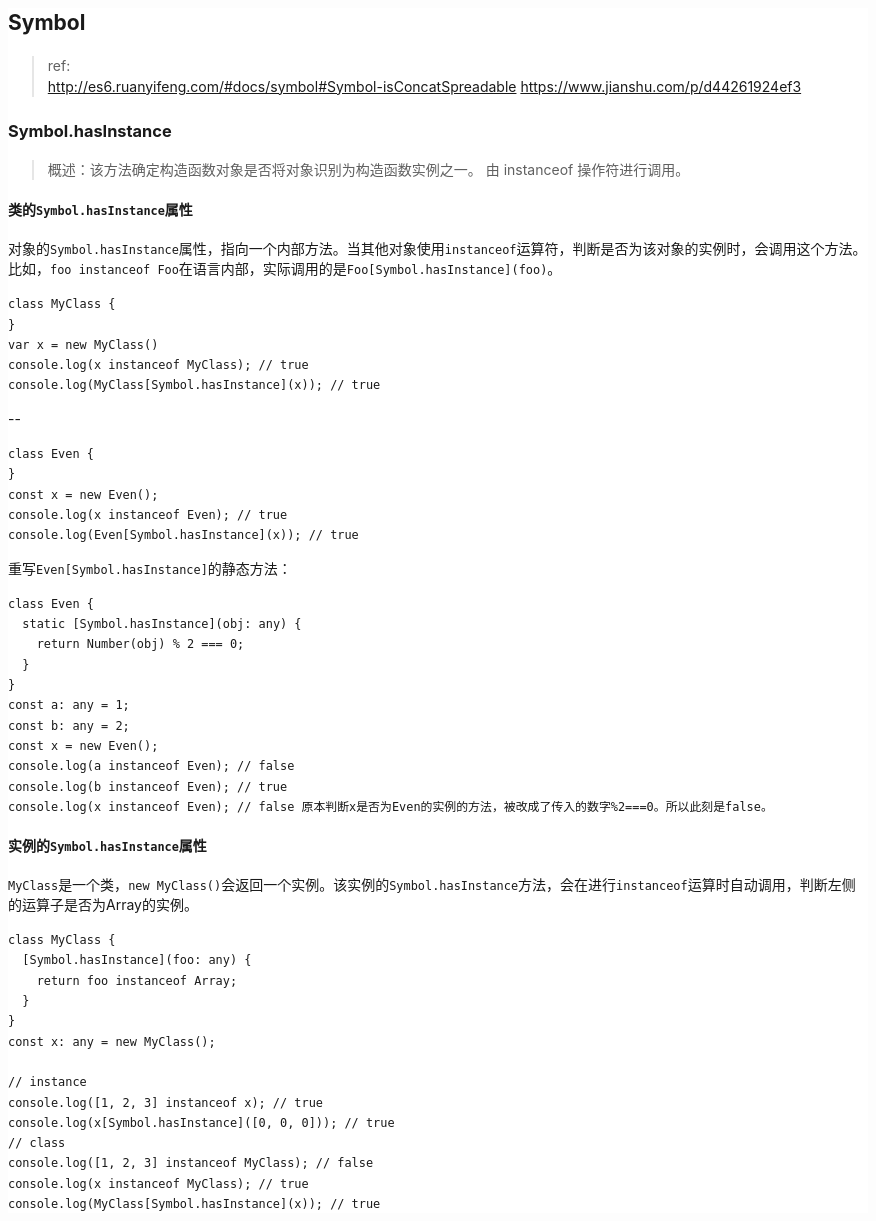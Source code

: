 ## Symbol
> ref:  
> http://es6.ruanyifeng.com/#docs/symbol#Symbol-isConcatSpreadable
> https://www.jianshu.com/p/d44261924ef3

### Symbol.hasInstance

> 概述：该方法确定构造函数对象是否将对象识别为构造函数实例之一。 由 instanceof 操作符进行调用。

#### 类的`Symbol.hasInstance`属性

对象的`Symbol.hasInstance`属性，指向一个内部方法。当其他对象使用`instanceof`运算符，判断是否为该对象的实例时，会调用这个方法。比如，`foo instanceof Foo`在语言内部，实际调用的是`Foo[Symbol.hasInstance](foo)`。

```
class MyClass {
}
var x = new MyClass()
console.log(x instanceof MyClass); // true
console.log(MyClass[Symbol.hasInstance](x)); // true
```
--

```
class Even {
}
const x = new Even();
console.log(x instanceof Even); // true
console.log(Even[Symbol.hasInstance](x)); // true
```

重写`Even[Symbol.hasInstance]`的静态方法：

```
class Even {
  static [Symbol.hasInstance](obj: any) {
    return Number(obj) % 2 === 0;
  }
}
const a: any = 1;
const b: any = 2;
const x = new Even();
console.log(a instanceof Even); // false
console.log(b instanceof Even); // true
console.log(x instanceof Even); // false 原本判断x是否为Even的实例的方法，被改成了传入的数字%2===0。所以此刻是false。
```

#### 实例的`Symbol.hasInstance`属性

`MyClass`是一个类，`new MyClass()`会返回一个实例。该实例的`Symbol.hasInstance`方法，会在进行`instanceof`运算时自动调用，判断左侧的运算子是否为Array的实例。

```
class MyClass {
  [Symbol.hasInstance](foo: any) {
    return foo instanceof Array;
  }
}
const x: any = new MyClass();

// instance
console.log([1, 2, 3] instanceof x); // true
console.log(x[Symbol.hasInstance]([0, 0, 0])); // true
// class
console.log([1, 2, 3] instanceof MyClass); // false
console.log(x instanceof MyClass); // true
console.log(MyClass[Symbol.hasInstance](x)); // true
```